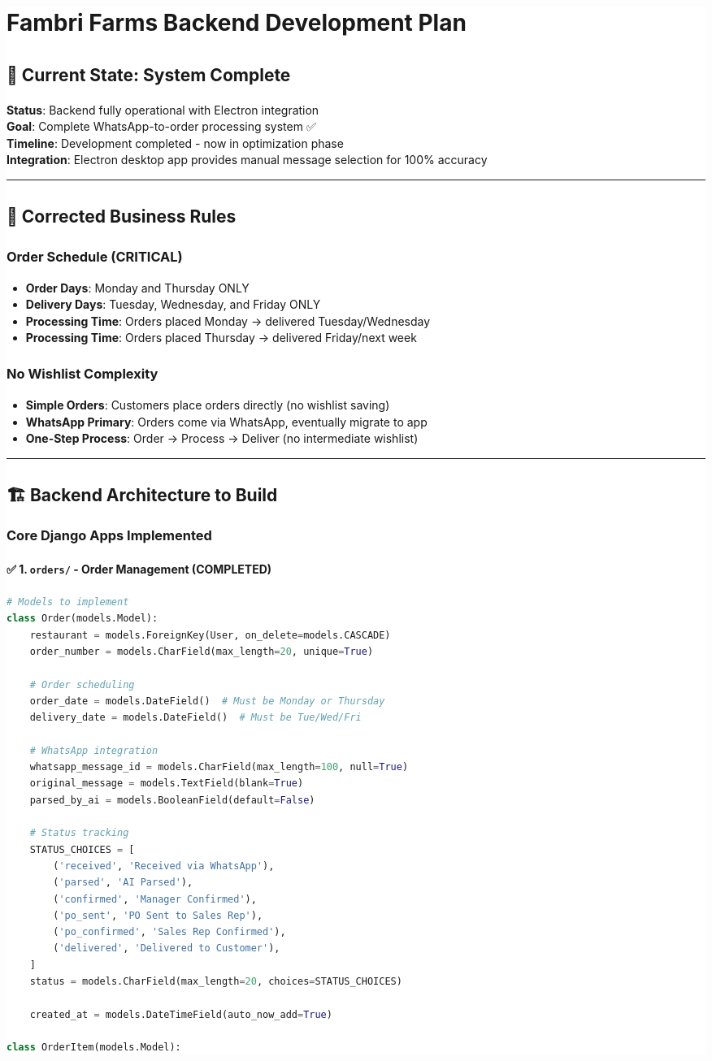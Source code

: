 # Fambri Farms Backend Development Plan

## 🎯 **Current State: System Complete**

**Status**: Backend fully operational with Electron integration  
**Goal**: Complete WhatsApp-to-order processing system ✅  
**Timeline**: Development completed - now in optimization phase  
**Integration**: Electron desktop app provides manual message selection for 100% accuracy  

---

## 📅 **Corrected Business Rules**

### **Order Schedule (CRITICAL)**
- **Order Days**: Monday and Thursday ONLY
- **Delivery Days**: Tuesday, Wednesday, and Friday ONLY
- **Processing Time**: Orders placed Monday → delivered Tuesday/Wednesday
- **Processing Time**: Orders placed Thursday → delivered Friday/next week

### **No Wishlist Complexity**
- **Simple Orders**: Customers place orders directly (no wishlist saving)
- **WhatsApp Primary**: Orders come via WhatsApp, eventually migrate to app
- **One-Step Process**: Order → Process → Deliver (no intermediate wishlist)

---

## 🏗️ **Backend Architecture to Build**

### **Core Django Apps Implemented**

#### **✅ 1. `orders/` - Order Management (COMPLETED)**
```python
# Models to implement
class Order(models.Model):
    restaurant = models.ForeignKey(User, on_delete=models.CASCADE)
    order_number = models.CharField(max_length=20, unique=True)
    
    # Order scheduling
    order_date = models.DateField()  # Must be Monday or Thursday
    delivery_date = models.DateField()  # Must be Tue/Wed/Fri
    
    # WhatsApp integration
    whatsapp_message_id = models.CharField(max_length=100, null=True)
    original_message = models.TextField(blank=True)
    parsed_by_ai = models.BooleanField(default=False)
    
    # Status tracking
    STATUS_CHOICES = [
        ('received', 'Received via WhatsApp'),
        ('parsed', 'AI Parsed'),
        ('confirmed', 'Manager Confirmed'),
        ('po_sent', 'PO Sent to Sales Rep'),
        ('po_confirmed', 'Sales Rep Confirmed'),
        ('delivered', 'Delivered to Customer'),
    ]
    status = models.CharField(max_length=20, choices=STATUS_CHOICES)
    
    created_at = models.DateTimeField(auto_now_add=True)

class OrderItem(models.Model):
```